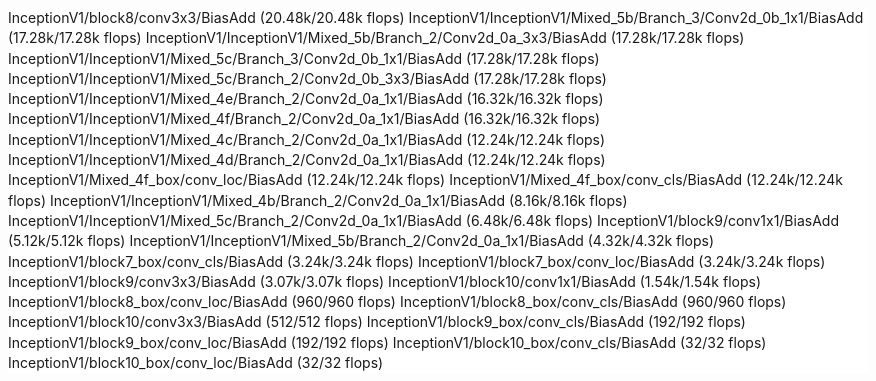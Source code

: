   InceptionV1/block8/conv3x3/BiasAdd (20.48k/20.48k flops)
  InceptionV1/InceptionV1/Mixed_5b/Branch_3/Conv2d_0b_1x1/BiasAdd (17.28k/17.28k flops)
  InceptionV1/InceptionV1/Mixed_5b/Branch_2/Conv2d_0a_3x3/BiasAdd (17.28k/17.28k flops)
  InceptionV1/InceptionV1/Mixed_5c/Branch_3/Conv2d_0b_1x1/BiasAdd (17.28k/17.28k flops)
  InceptionV1/InceptionV1/Mixed_5c/Branch_2/Conv2d_0b_3x3/BiasAdd (17.28k/17.28k flops)
  InceptionV1/InceptionV1/Mixed_4e/Branch_2/Conv2d_0a_1x1/BiasAdd (16.32k/16.32k flops)
  InceptionV1/InceptionV1/Mixed_4f/Branch_2/Conv2d_0a_1x1/BiasAdd (16.32k/16.32k flops)
  InceptionV1/InceptionV1/Mixed_4c/Branch_2/Conv2d_0a_1x1/BiasAdd (12.24k/12.24k flops)
  InceptionV1/InceptionV1/Mixed_4d/Branch_2/Conv2d_0a_1x1/BiasAdd (12.24k/12.24k flops)
  InceptionV1/Mixed_4f_box/conv_loc/BiasAdd (12.24k/12.24k flops)
  InceptionV1/Mixed_4f_box/conv_cls/BiasAdd (12.24k/12.24k flops)
  InceptionV1/InceptionV1/Mixed_4b/Branch_2/Conv2d_0a_1x1/BiasAdd (8.16k/8.16k flops)
  InceptionV1/InceptionV1/Mixed_5c/Branch_2/Conv2d_0a_1x1/BiasAdd (6.48k/6.48k flops)
  InceptionV1/block9/conv1x1/BiasAdd (5.12k/5.12k flops)
  InceptionV1/InceptionV1/Mixed_5b/Branch_2/Conv2d_0a_1x1/BiasAdd (4.32k/4.32k flops)
  InceptionV1/block7_box/conv_cls/BiasAdd (3.24k/3.24k flops)
  InceptionV1/block7_box/conv_loc/BiasAdd (3.24k/3.24k flops)
  InceptionV1/block9/conv3x3/BiasAdd (3.07k/3.07k flops)
  InceptionV1/block10/conv1x1/BiasAdd (1.54k/1.54k flops)
  InceptionV1/block8_box/conv_loc/BiasAdd (960/960 flops)
  InceptionV1/block8_box/conv_cls/BiasAdd (960/960 flops)
  InceptionV1/block10/conv3x3/BiasAdd (512/512 flops)
  InceptionV1/block9_box/conv_cls/BiasAdd (192/192 flops)
  InceptionV1/block9_box/conv_loc/BiasAdd (192/192 flops)
  InceptionV1/block10_box/conv_cls/BiasAdd (32/32 flops)
  InceptionV1/block10_box/conv_loc/BiasAdd (32/32 flops)